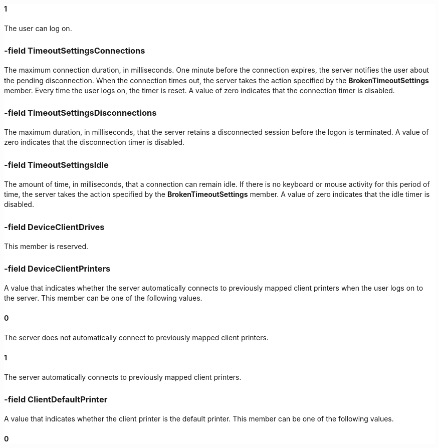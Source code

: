 

#### 1

The user can log on.


### -field TimeoutSettingsConnections

The maximum connection duration, in milliseconds. One minute before the connection expires, the server notifies the user about the pending disconnection. When the connection times out, the server takes the action specified by the  <b>BrokenTimeoutSettings</b> member. Every time the user logs on, the timer is reset. A value of zero indicates that the connection timer is disabled.


### -field TimeoutSettingsDisconnections

The maximum duration, in milliseconds, that the server retains a disconnected session before the logon is terminated. A value of zero indicates that the disconnection timer is disabled.


### -field TimeoutSettingsIdle

The amount of time, in milliseconds, that a connection can remain idle. If there is no keyboard or mouse activity for this period of time, the server takes the action specified by the <b>BrokenTimeoutSettings</b> member. A value of zero indicates that the idle timer is disabled.


### -field DeviceClientDrives

This member is reserved.


### -field DeviceClientPrinters

A value that indicates whether the server automatically connects to previously mapped client printers  when the user logs on to the server. This member can be one of the following values.



#### 0

The server does not automatically connect to previously mapped client printers.



#### 1

The server automatically connects to previously mapped client printers.


### -field ClientDefaultPrinter

A value that indicates whether the client printer is the default printer. This member can be one of the following values.



#### 0
